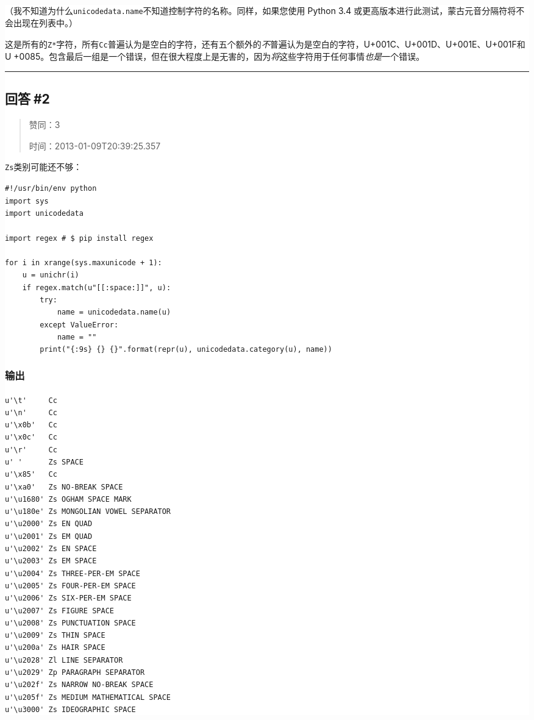 （我不知道为什么`unicodedata.name`不知道控制字符的名称。同样，如果您使用 Python 3.4 或更高版本进行此测试，蒙古元音分隔符将不会出现在列表中。）

这是所有的`Z*`字符，所有`Cc`普遍认为是空白的字符，还有五个额外的*不*普遍认为是空白的字符，U+001C、U+001D、U+001E、U+001F和U +0085。包含最后一组是一个错误，但在很大程度上是无害的，因为*将*这些字符用于任何事情*也是*一个错误。

* * *

## 回答 #2

> 赞同：3
> 
> 时间：2013-01-09T20:39:25.357

`Zs`类别可能还不够：

```
#!/usr/bin/env python
import sys
import unicodedata

import regex # $ pip install regex

for i in xrange(sys.maxunicode + 1):
    u = unichr(i)
    if regex.match(u"[[:space:]]", u):
        try:
            name = unicodedata.name(u)
        except ValueError:
            name = ""
        print("{:9s} {} {}".format(repr(u), unicodedata.category(u), name)) 
```

### 输出

```
u'\t'     Cc 
u'\n'     Cc 
u'\x0b'   Cc 
u'\x0c'   Cc 
u'\r'     Cc 
u' '      Zs SPACE
u'\x85'   Cc 
u'\xa0'   Zs NO-BREAK SPACE
u'\u1680' Zs OGHAM SPACE MARK
u'\u180e' Zs MONGOLIAN VOWEL SEPARATOR
u'\u2000' Zs EN QUAD
u'\u2001' Zs EM QUAD
u'\u2002' Zs EN SPACE
u'\u2003' Zs EM SPACE
u'\u2004' Zs THREE-PER-EM SPACE
u'\u2005' Zs FOUR-PER-EM SPACE
u'\u2006' Zs SIX-PER-EM SPACE
u'\u2007' Zs FIGURE SPACE
u'\u2008' Zs PUNCTUATION SPACE
u'\u2009' Zs THIN SPACE
u'\u200a' Zs HAIR SPACE
u'\u2028' Zl LINE SEPARATOR
u'\u2029' Zp PARAGRAPH SEPARATOR
u'\u202f' Zs NARROW NO-BREAK SPACE
u'\u205f' Zs MEDIUM MATHEMATICAL SPACE
u'\u3000' Zs IDEOGRAPHIC SPACE 
```
